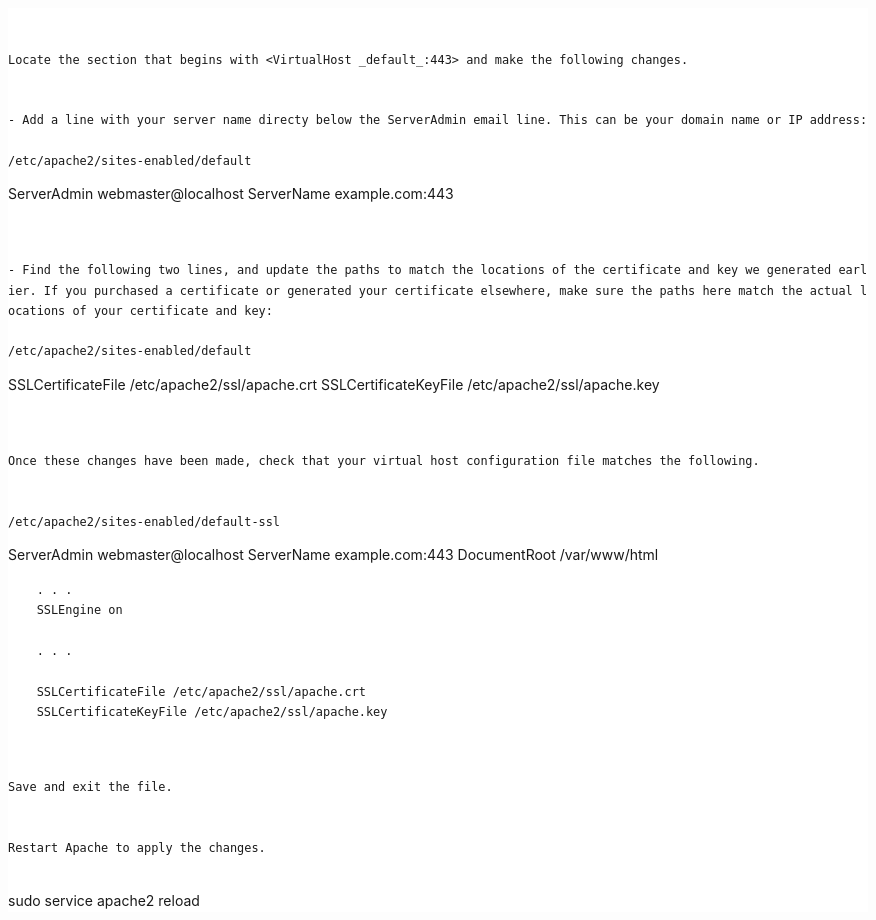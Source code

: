 
```


Locate the section that begins with <VirtualHost _default_:443> and make the following changes.


- Add a line with your server name directy below the ServerAdmin email line. This can be your domain name or IP address:

/etc/apache2/sites-enabled/default
```
ServerAdmin webmaster@localhost
ServerName example.com:443

```


- Find the following two lines, and update the paths to match the locations of the certificate and key we generated earlier. If you purchased a certificate or generated your certificate elsewhere, make sure the paths here match the actual locations of your certificate and key:

/etc/apache2/sites-enabled/default
```
 SSLCertificateFile /etc/apache2/ssl/apache.crt
 SSLCertificateKeyFile /etc/apache2/ssl/apache.key

```


Once these changes have been made, check that your virtual host configuration file matches the following.


/etc/apache2/sites-enabled/default-ssl
```
<IfModule mod_ssl.c>
	<VirtualHost _default_:443>
		ServerAdmin webmaster@localhost
		ServerName example.com:443
		DocumentRoot /var/www/html
		
		. . .
		SSLEngine on
		
		. . .
		
		SSLCertificateFile /etc/apache2/ssl/apache.crt
		SSLCertificateKeyFile /etc/apache2/ssl/apache.key

```


Save and exit the file.


Restart Apache to apply the changes.


```
sudo service apache2 reload
